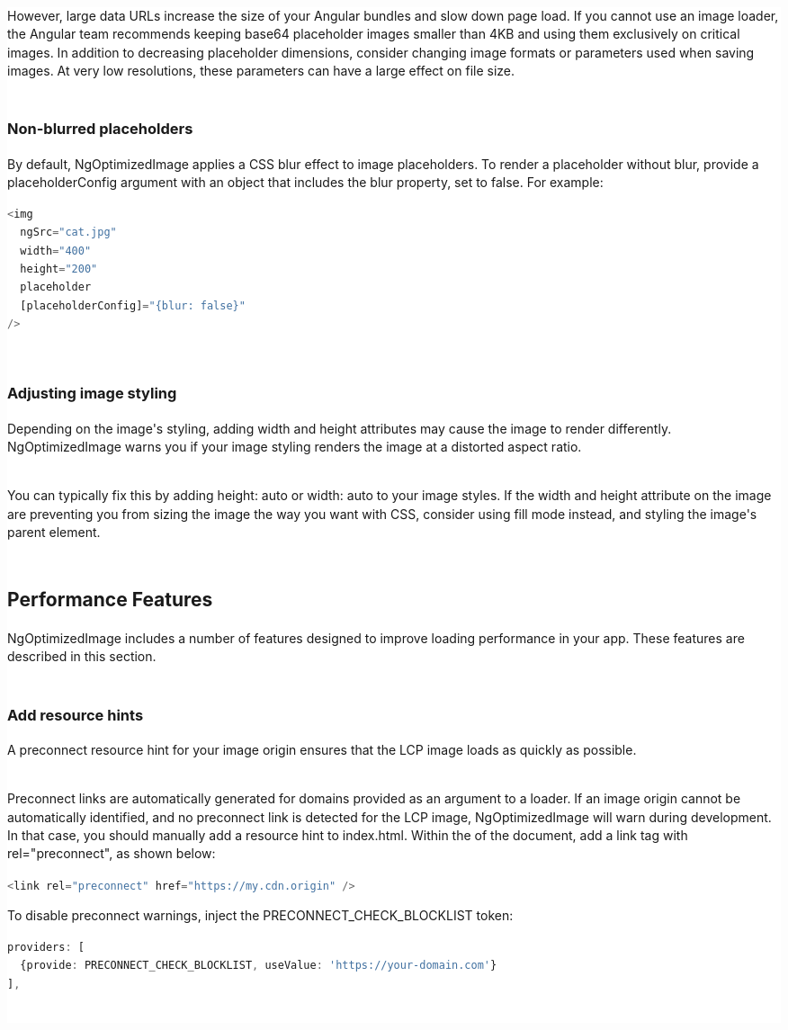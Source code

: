 However, large data URLs increase the size of your Angular bundles and slow down page load. If you cannot use an image loader, the Angular team recommends keeping base64 placeholder images smaller than 4KB and using them exclusively on critical images. In addition to decreasing placeholder dimensions, consider changing image formats or parameters used when saving images. At very low resolutions, these parameters can have a large effect on file size.  
<br>

### Non-blurred placeholders  
By default, NgOptimizedImage applies a CSS blur effect to image placeholders. To render a placeholder without blur, provide a placeholderConfig argument with an object that includes the blur property, set to false. For example:  
```typescript
<img 
  ngSrc="cat.jpg" 
  width="400" 
  height="200" 
  placeholder 
  [placeholderConfig]="{blur: false}"
/>
```  
<br>

### Adjusting image styling  
Depending on the image's styling, adding width and height attributes may cause the image to render differently. NgOptimizedImage warns you if your image styling renders the image at a distorted aspect ratio.  
<br>

You can typically fix this by adding height: auto or width: auto to your image styles. If the width and height attribute on the image are preventing you from sizing the image the way you want with CSS, consider using fill mode instead, and styling the image's parent element.  
<br>

## Performance Features  
NgOptimizedImage includes a number of features designed to improve loading performance in your app. These features are described in this section.  
<br>

### Add resource hints  
A preconnect resource hint for your image origin ensures that the LCP image loads as quickly as possible.  
<br>

Preconnect links are automatically generated for domains provided as an argument to a loader. If an image origin cannot be automatically identified, and no preconnect link is detected for the LCP image, NgOptimizedImage will warn during development. In that case, you should manually add a resource hint to index.html. Within the <head> of the document, add a link tag with rel="preconnect", as shown below:  
```typescript
<link rel="preconnect" href="https://my.cdn.origin" />
```  
To disable preconnect warnings, inject the PRECONNECT_CHECK_BLOCKLIST token:  
```typescript
providers: [
  {provide: PRECONNECT_CHECK_BLOCKLIST, useValue: 'https://your-domain.com'}
],
```  
<br>
